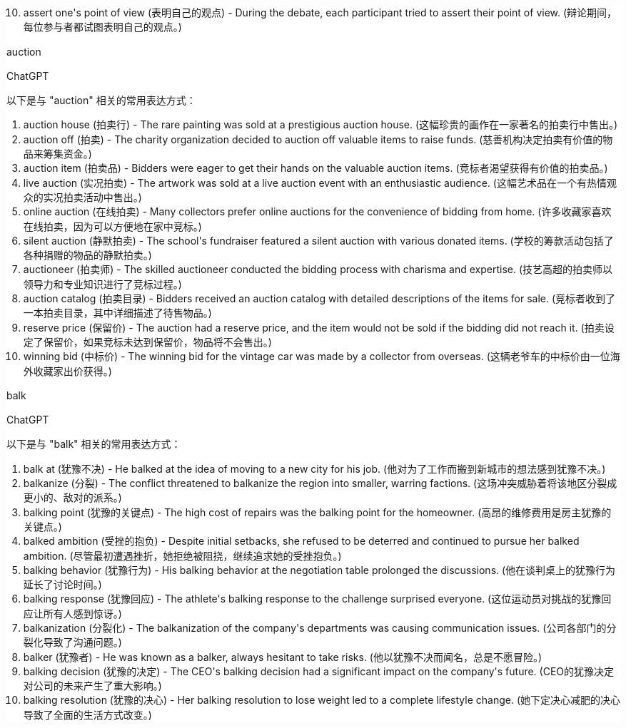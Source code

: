 10. assert one's point of view (表明自己的观点) - During the debate, each participant tried to assert their point of view. (辩论期间，每位参与者都试图表明自己的观点。)

auction

ChatGPT

以下是与 "auction" 相关的常用表达方式：

1. auction house (拍卖行) - The rare painting was sold at a prestigious auction house. (这幅珍贵的画作在一家著名的拍卖行中售出。)
2. auction off (拍卖) - The charity organization decided to auction off valuable items to raise funds. (慈善机构决定拍卖有价值的物品来筹集资金。)
3. auction item (拍卖品) - Bidders were eager to get their hands on the valuable auction items. (竞标者渴望获得有价值的拍卖品。)
4. live auction (实况拍卖) - The artwork was sold at a live auction event with an enthusiastic audience. (这幅艺术品在一个有热情观众的实况拍卖活动中售出。)
5. online auction (在线拍卖) - Many collectors prefer online auctions for the convenience of bidding from home. (许多收藏家喜欢在线拍卖，因为可以方便地在家中竞标。)
6. silent auction (静默拍卖) - The school's fundraiser featured a silent auction with various donated items. (学校的筹款活动包括了各种捐赠的物品的静默拍卖。)
7. auctioneer (拍卖师) - The skilled auctioneer conducted the bidding process with charisma and expertise. (技艺高超的拍卖师以领导力和专业知识进行了竞标过程。)
8. auction catalog (拍卖目录) - Bidders received an auction catalog with detailed descriptions of the items for sale. (竞标者收到了一本拍卖目录，其中详细描述了待售物品。)
9. reserve price (保留价) - The auction had a reserve price, and the item would not be sold if the bidding did not reach it. (拍卖设定了保留价，如果竞标未达到保留价，物品将不会售出。)
10. winning bid (中标价) - The winning bid for the vintage car was made by a collector from overseas. (这辆老爷车的中标价由一位海外收藏家出价获得。)

balk

ChatGPT

以下是与 "balk" 相关的常用表达方式：

1. balk at (犹豫不决) - He balked at the idea of moving to a new city for his job. (他对为了工作而搬到新城市的想法感到犹豫不决。)
2. balkanize (分裂) - The conflict threatened to balkanize the region into smaller, warring factions. (这场冲突威胁着将该地区分裂成更小的、敌对的派系。)
3. balking point (犹豫的关键点) - The high cost of repairs was the balking point for the homeowner. (高昂的维修费用是房主犹豫的关键点。)
4. balked ambition (受挫的抱负) - Despite initial setbacks, she refused to be deterred and continued to pursue her balked ambition. (尽管最初遭遇挫折，她拒绝被阻挠，继续追求她的受挫抱负。)
5. balking behavior (犹豫行为) - His balking behavior at the negotiation table prolonged the discussions. (他在谈判桌上的犹豫行为延长了讨论时间。)
6. balking response (犹豫回应) - The athlete's balking response to the challenge surprised everyone. (这位运动员对挑战的犹豫回应让所有人感到惊讶。)
7. balkanization (分裂化) - The balkanization of the company's departments was causing communication issues. (公司各部门的分裂化导致了沟通问题。)
8. balker (犹豫者) - He was known as a balker, always hesitant to take risks. (他以犹豫不决而闻名，总是不愿冒险。)
9. balking decision (犹豫的决定) - The CEO's balking decision had a significant impact on the company's future. (CEO的犹豫决定对公司的未来产生了重大影响。)
10. balking resolution (犹豫的决心) - Her balking resolution to lose weight led to a complete lifestyle change. (她下定决心减肥的决心导致了全面的生活方式改变。)
